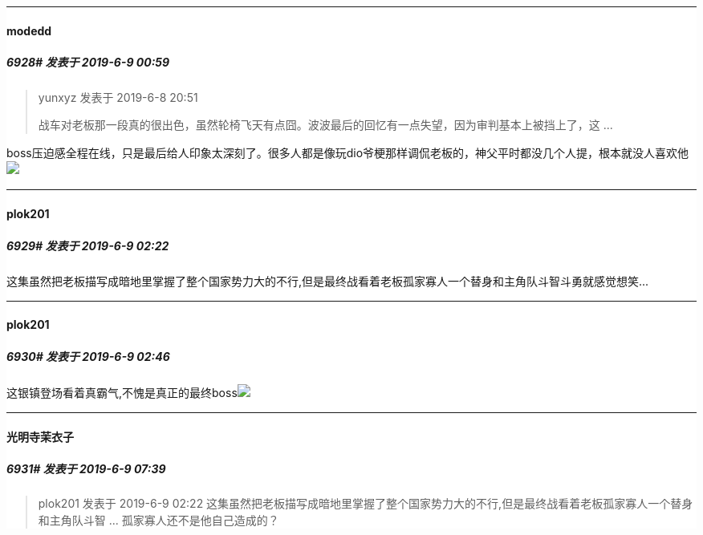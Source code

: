 





-----

####  modedd  
##### 6928#       发表于 2019-6-9 00:59



<blockquote>yunxyz 发表于 2019-6-8 20:51

战车对老板那一段真的很出色，虽然轮椅飞天有点囧。波波最后的回忆有一点失望，因为审判基本上被挡上了，这 ...</blockquote>
boss压迫感全程在线，只是最后给人印象太深刻了。很多人都是像玩dio爷梗那样调侃老板的，神父平时都没几个人提，根本就没人喜欢他![](https://static.saraba1st.com/image/smiley/face2017/124.png)







-----

####  plok201  
##### 6929#       发表于 2019-6-9 02:22




这集虽然把老板描写成暗地里掌握了整个国家势力大的不行,但是最终战看着老板孤家寡人一个替身和主角队斗智斗勇就感觉想笑...







-----

####  plok201  
##### 6930#       发表于 2019-6-9 02:46




这银镇登场看着真霸气,不愧是真正的最终boss![](https://static.saraba1st.com/image/smiley/face2017/034.png)







-----

####  光明寺茉衣子  
##### 6931#       发表于 2019-6-9 07:39



<blockquote>plok201 发表于 2019-6-9 02:22
这集虽然把老板描写成暗地里掌握了整个国家势力大的不行,但是最终战看着老板孤家寡人一个替身和主角队斗智 ...</font>
孤家寡人还不是他自己造成的？

